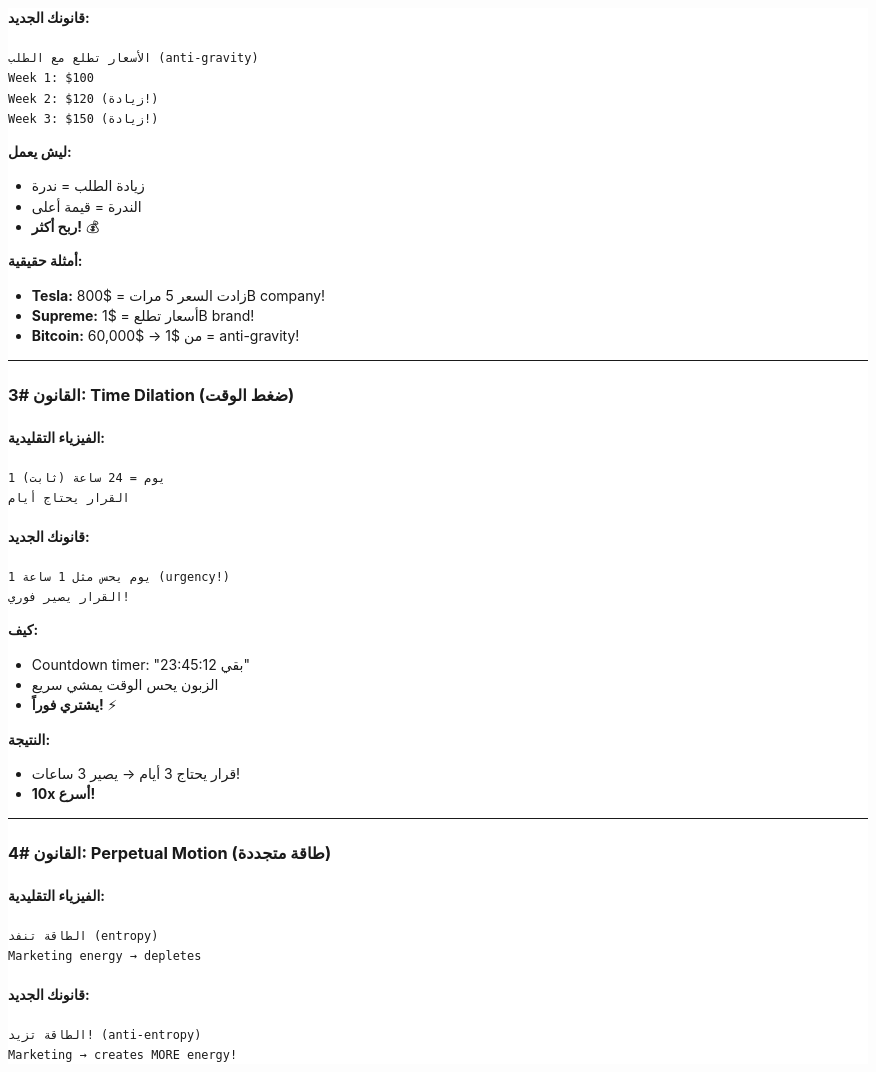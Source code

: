 #### **قانونك الجديد:**
```
الأسعار تطلع مع الطلب (anti-gravity)
Week 1: $100
Week 2: $120 (زيادة!)
Week 3: $150 (زيادة!)
```

**ليش يعمل:**
- زيادة الطلب = ندرة
- الندرة = قيمة أعلى
- **ربح أكثر!** 💰

**أمثلة حقيقية:**
- **Tesla:** زادت السعر 5 مرات = $800B company!
- **Supreme:** أسعار تطلع = $1B brand!
- **Bitcoin:** من $1 → $60,000 = anti-gravity!

---

### **القانون #3: Time Dilation (ضغط الوقت)**

#### **الفيزياء التقليدية:**
```
1 يوم = 24 ساعة (ثابت)
القرار يحتاج أيام
```

#### **قانونك الجديد:**
```
1 يوم يحس مثل 1 ساعة (urgency!)
القرار يصير فوري!
```

**كيف:**
- Countdown timer: "بقي 23:45:12"
- الزبون يحس الوقت يمشي سريع
- **يشتري فوراً!** ⚡

**النتيجة:**
- قرار يحتاج 3 أيام → يصير 3 ساعات!
- **10x أسرع!**

---

### **القانون #4: Perpetual Motion (طاقة متجددة)**

#### **الفيزياء التقليدية:**
```
الطاقة تنفد (entropy)
Marketing energy → depletes
```

#### **قانونك الجديد:**
```
الطاقة تزيد! (anti-entropy)
Marketing → creates MORE energy!
```
